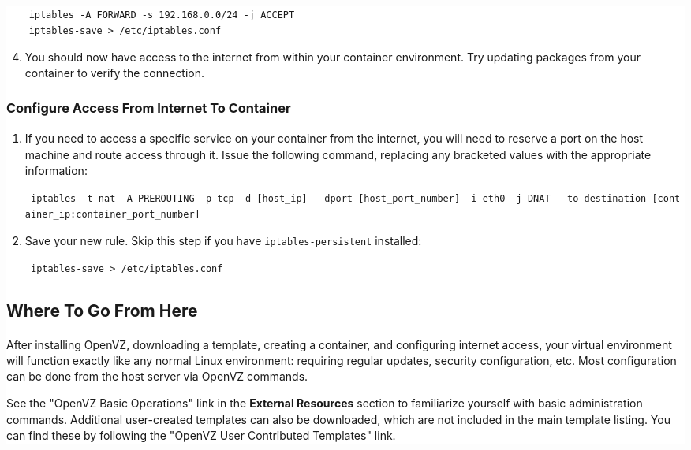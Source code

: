         iptables -A FORWARD -s 192.168.0.0/24 -j ACCEPT
        iptables-save > /etc/iptables.conf

4. You should now have access to the internet from within your container environment. Try updating packages from your container to verify the connection.

### Configure Access From Internet To Container

1. If you need to access a specific service on your container from the internet, you will need to reserve a port on the host machine and route access through it. Issue the following command, replacing any bracketed values with the appropriate information:

        iptables -t nat -A PREROUTING -p tcp -d [host_ip] --dport [host_port_number] -i eth0 -j DNAT --to-destination [container_ip:container_port_number]

2. Save your new rule. Skip this step if you have `iptables-persistent` installed:

        iptables-save > /etc/iptables.conf

## Where To Go From Here

After installing OpenVZ, downloading a template, creating a container, and configuring internet access, your virtual environment will function exactly like any normal Linux environment: requiring regular updates, security configuration, etc. Most configuration can be done from the host server via OpenVZ commands.

See the "OpenVZ Basic Operations" link in the **External Resources** section to familiarize yourself with basic administration commands. Additional user-created templates can also be downloaded, which are not included in the main template listing. You can find these by following the "OpenVZ User Contributed Templates" link.
